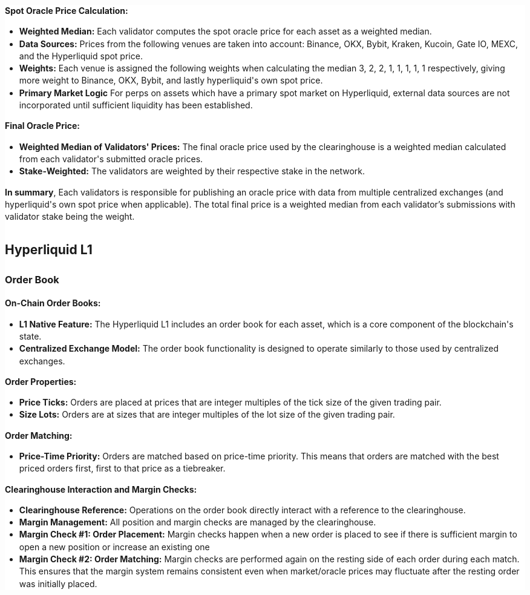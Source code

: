 **Spot Oracle Price Calculation:**

*   **Weighted Median:** Each validator computes the spot oracle price for each asset as a weighted median.
*   **Data Sources:**  Prices from the following venues are taken into account: Binance, OKX, Bybit, Kraken, Kucoin, Gate IO, MEXC, and the Hyperliquid spot price.
*   **Weights:** Each venue is assigned the following weights when calculating the median 3, 2, 2, 1, 1, 1, 1, 1 respectively, giving more weight to Binance, OKX, Bybit, and lastly hyperliquid's own spot price.
*  **Primary Market Logic** For perps on assets which have a primary spot market on Hyperliquid, external data sources are not incorporated until sufficient liquidity has been established.

**Final Oracle Price:**

*   **Weighted Median of Validators' Prices:** The final oracle price used by the clearinghouse is a weighted median calculated from each validator's submitted oracle prices.
*   **Stake-Weighted:** The validators are weighted by their respective stake in the network.

**In summary**, Each validators is responsible for publishing an oracle price with data from multiple centralized exchanges (and hyperliquid's own spot price when applicable). The total final price is a weighted median from each validator’s submissions with validator stake being the weight.

## Hyperliquid L1

### Order Book

**On-Chain Order Books:**

*   **L1 Native Feature:** The Hyperliquid L1 includes an order book for each asset, which is a core component of the blockchain's state.
*   **Centralized Exchange Model:** The order book functionality is designed to operate similarly to those used by centralized exchanges.

**Order Properties:**

*   **Price Ticks:** Orders are placed at prices that are integer multiples of the tick size of the given trading pair.
*  **Size Lots:** Orders are at sizes that are integer multiples of the lot size of the given trading pair.

**Order Matching:**

*   **Price-Time Priority:** Orders are matched based on price-time priority. This means that orders are matched with the best priced orders first, first to that price as a tiebreaker.

**Clearinghouse Interaction and Margin Checks:**

*   **Clearinghouse Reference:** Operations on the order book directly interact with a reference to the clearinghouse.
*  **Margin Management:** All position and margin checks are managed by the clearinghouse.
*  **Margin Check #1: Order Placement:** Margin checks happen when a new order is placed to see if there is sufficient margin to open a new position or increase an existing one
*  **Margin Check #2: Order Matching:** Margin checks are performed again on the resting side of each order during each match. This ensures that the margin system remains consistent even when market/oracle prices may fluctuate after the resting order was initially placed.
